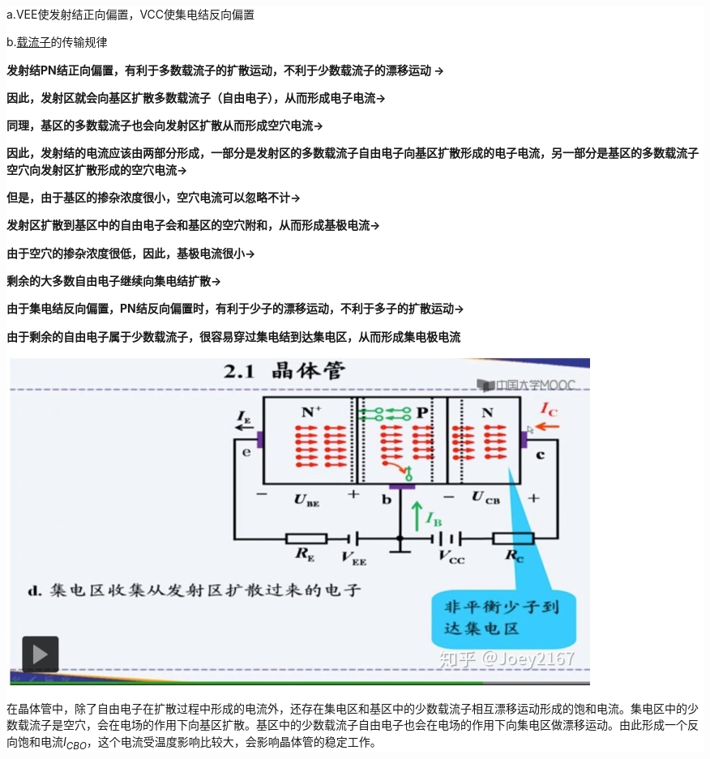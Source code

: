a.VEE使发射结正向偏置，VCC使集电结反向偏置

b.[载流子](https://www.zhihu.com/search?q=载流子&search_source=Entity&hybrid_search_source=Entity&hybrid_search_extra={"sourceType"%3A"article"%2C"sourceId"%3A"71716927"})的传输规律

**发射结PN结正向偏置，有利于多数载流子的扩散运动，不利于少数载流子的漂移运动 →**

**因此，发射区就会向基区扩散多数载流子（自由电子），从而形成电子电流→**

**同理，基区的多数载流子也会向发射区扩散从而形成空穴电流→**

**因此，发射结的电流应该由两部分形成，一部分是发射区的多数载流子自由电子向基区扩散形成的电子电流，另一部分是基区的多数载流子空穴向发射区扩散形成的空穴电流→**

**但是，由于基区的掺杂浓度很小，空穴电流可以忽略不计→**

**发射区扩散到基区中的自由电子会和基区的空穴附和，从而形成基极电流→**

**由于空穴的掺杂浓度很低，因此，基极电流很小→**

**剩余的大多数自由电子继续向集电结扩散→**

**由于集电结反向偏置，PN结反向偏置时，有利于少子的漂移运动，不利于多子的扩散运动→**

**由于剩余的自由电子属于少数载流子，很容易穿过集电结到达集电区，从而形成集电极电流**

![img](BJT.assets/v2-9c7760d4bde299954bb1d755a7aca9be_b.jpg)

在晶体管中，除了自由电子在扩散过程中形成的电流外，还存在集电区和基区中的少数载流子相互漂移运动形成的饱和电流。集电区中的少数载流子是空穴，会在电场的作用下向基区扩散。基区中的少数载流子自由电子也会在电场的作用下向集电区做漂移运动。由此形成一个反向饱和电流$I_{CBO}$，这个电流受温度影响比较大，会影响晶体管的稳定工作。


